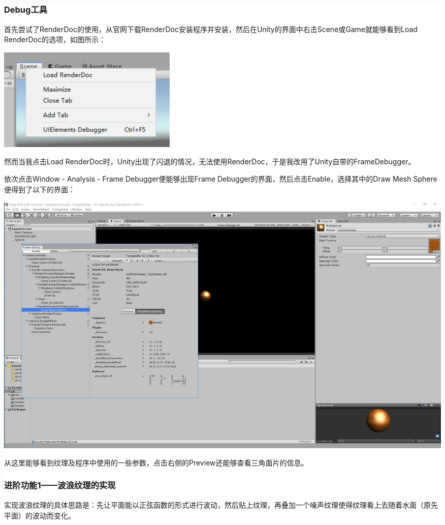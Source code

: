 ### Debug工具

首先尝试了RenderDoc的使用，从官网下载RenderDoc安装程序并安装，然后在Unity的界面中右击Scene或Game就能够看到Load RenderDoc的选项，如图所示：

![](./pictures/RenderDoc.jpg)

然而当我点击Load RenderDoc时，Unity出现了闪退的情况，无法使用RenderDoc，于是我改用了Unity自带的FrameDebugger。

依次点击Window - Analysis - Frame Debugger便能够出现Frame Debugger的界面，然后点击Enable，选择其中的Draw Mesh Sphere便得到了以下的界面：

![](./pictures/FrameDebugger.jpg)

从这里能够看到纹理及程序中使用的一些参数，点击右侧的Preview还能够查看三角面片的信息。

### 进阶功能1——波浪纹理的实现

实现波浪纹理的具体思路是：先让平面能以正弦函数的形式进行波动，然后贴上纹理，再叠加一个噪声纹理使得纹理看上去随着水面（原先平面）的波动而变化。
